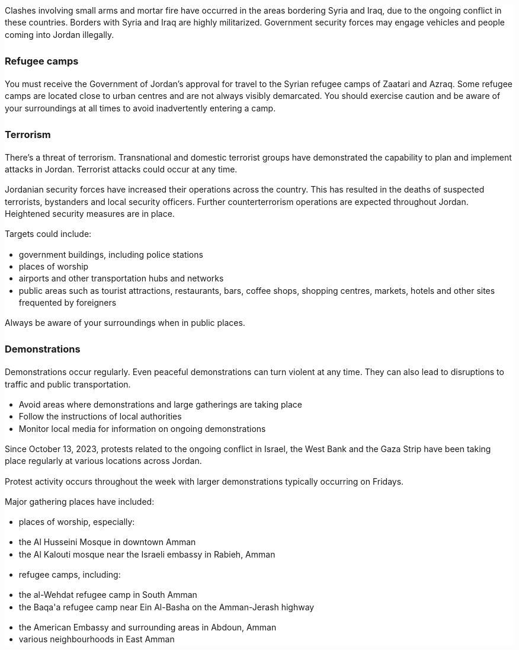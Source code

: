Clashes involving small arms and mortar fire have occurred in the areas bordering Syria and Iraq, due to the ongoing conflict in these countries. Borders with Syria and Iraq are highly militarized. Government security forces may engage vehicles and people coming into Jordan illegally.

### Refugee camps

You must receive the Government of Jordan’s approval for travel to the Syrian refugee camps of Zaatari and Azraq. Some refugee camps are located close to urban centres and are not always visibly demarcated. You should exercise caution and be aware of your surroundings at all times to avoid inadvertently entering a camp.

### Terrorism

There’s a threat of terrorism. Transnational and domestic terrorist groups have demonstrated the capability to plan and implement attacks in Jordan. Terrorist attacks could occur at any time.

Jordanian security forces have increased their operations across the country. This has resulted in the deaths of suspected terrorists, bystanders and local security officers. Further counterterrorism operations are expected throughout Jordan. Heightened security measures are in place.

Targets could include:

* government buildings, including police stations
* places of worship
* airports and other transportation hubs and networks
* public areas such as tourist attractions, restaurants, bars, coffee shops, shopping centres, markets, hotels and other sites frequented by foreigners

Always be aware of your surroundings when in public places.

### Demonstrations

Demonstrations occur regularly. Even peaceful demonstrations can turn violent at any time. They can also lead to disruptions to traffic and public transportation.

* Avoid areas where demonstrations and large gatherings are taking place
* Follow the instructions of local authorities
* Monitor local media for information on ongoing demonstrations

Since October 13, 2023, protests related to the ongoing conflict in Israel, the West Bank and the Gaza Strip have been taking place regularly at various locations across Jordan.

Protest activity occurs throughout the week with larger demonstrations typically occurring on Fridays.

Major gathering places have included:

* places of worship, especially:

+ the Al Husseini Mosque in downtown Amman
+ the Al Kalouti mosque near the Israeli embassy in Rabieh, Amman

* refugee camps, including:

+ the al-Wehdat refugee camp in South Amman
+ the Baqa'a refugee camp near Ein Al-Basha on the Amman-Jerash highway

* the American Embassy and surrounding areas in Abdoun, Amman
* various neighbourhoods in East Amman
